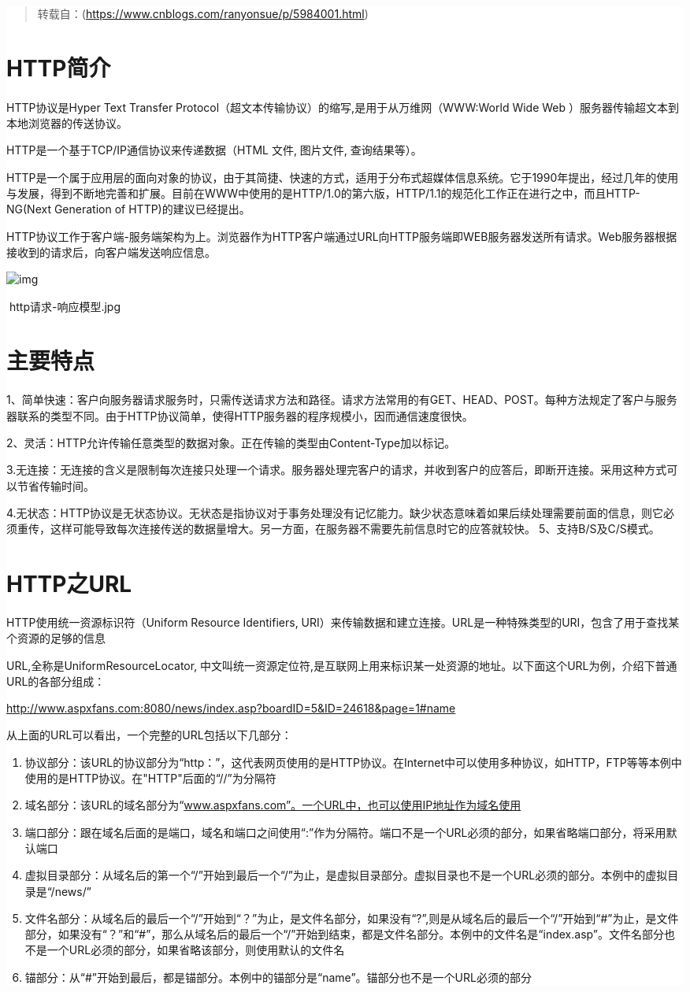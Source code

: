 > 转载自：(https://www.cnblogs.com/ranyonsue/p/5984001.html)

# HTTP简介

HTTP协议是Hyper Text Transfer Protocol（超文本传输协议）的缩写,是用于从万维网（WWW:World Wide Web ）服务器传输超文本到本地浏览器的传送协议。

HTTP是一个基于TCP/IP通信协议来传递数据（HTML 文件, 图片文件, 查询结果等）。

HTTP是一个属于应用层的面向对象的协议，由于其简捷、快速的方式，适用于分布式超媒体信息系统。它于1990年提出，经过几年的使用与发展，得到不断地完善和扩展。目前在WWW中使用的是HTTP/1.0的第六版，HTTP/1.1的规范化工作正在进行之中，而且HTTP-NG(Next Generation of HTTP)的建议已经提出。

HTTP协议工作于客户端-服务端架构为上。浏览器作为HTTP客户端通过URL向HTTP服务端即WEB服务器发送所有请求。Web服务器根据接收到的请求后，向客户端发送响应信息。



![img](https://upload-images.jianshu.io/upload_images/2964446-5a35e17f298a48e1.jpg?imageMogr2/auto-orient/strip%7CimageView2/2)

 

​															http请求-响应模型.jpg

# 主要特点

1、简单快速：客户向服务器请求服务时，只需传送请求方法和路径。请求方法常用的有GET、HEAD、POST。每种方法规定了客户与服务器联系的类型不同。由于HTTP协议简单，使得HTTP服务器的程序规模小，因而通信速度很快。

2、灵活：HTTP允许传输任意类型的数据对象。正在传输的类型由Content-Type加以标记。

3.无连接：无连接的含义是限制每次连接只处理一个请求。服务器处理完客户的请求，并收到客户的应答后，即断开连接。采用这种方式可以节省传输时间。

4.无状态：HTTP协议是无状态协议。无状态是指协议对于事务处理没有记忆能力。缺少状态意味着如果后续处理需要前面的信息，则它必须重传，这样可能导致每次连接传送的数据量增大。另一方面，在服务器不需要先前信息时它的应答就较快。
5、支持B/S及C/S模式。

# HTTP之URL

HTTP使用统一资源标识符（Uniform Resource Identifiers, URI）来传输数据和建立连接。URL是一种特殊类型的URI，包含了用于查找某个资源的足够的信息

URL,全称是UniformResourceLocator, 中文叫统一资源定位符,是互联网上用来标识某一处资源的地址。以下面这个URL为例，介绍下普通URL的各部分组成：

<http://www.aspxfans.com:8080/news/index.asp?boardID=5&ID=24618&page=1#name>

从上面的URL可以看出，一个完整的URL包括以下几部分：

1. 协议部分：该URL的协议部分为“http：”，这代表网页使用的是HTTP协议。在Internet中可以使用多种协议，如HTTP，FTP等等本例中使用的是HTTP协议。在"HTTP"后面的“//”为分隔符

2. 域名部分：该URL的域名部分为“www.aspxfans.com”。一个URL中，也可以使用IP地址作为域名使用

3. 端口部分：跟在域名后面的是端口，域名和端口之间使用“:”作为分隔符。端口不是一个URL必须的部分，如果省略端口部分，将采用默认端口

4. 虚拟目录部分：从域名后的第一个“/”开始到最后一个“/”为止，是虚拟目录部分。虚拟目录也不是一个URL必须的部分。本例中的虚拟目录是“/news/”

5. 文件名部分：从域名后的最后一个“/”开始到“？”为止，是文件名部分，如果没有“?”,则是从域名后的最后一个“/”开始到“#”为止，是文件部分，如果没有“？”和“#”，那么从域名后的最后一个“/”开始到结束，都是文件名部分。本例中的文件名是“index.asp”。文件名部分也不是一个URL必须的部分，如果省略该部分，则使用默认的文件名

6. 锚部分：从“#”开始到最后，都是锚部分。本例中的锚部分是“name”。锚部分也不是一个URL必须的部分
